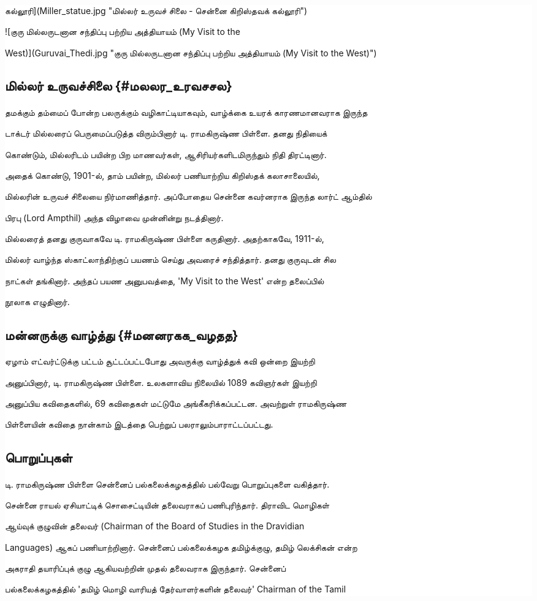 கல்லூரி](Miller_statue.jpg "மில்லர் உருவச் சிலை - சென்னை கிறிஸ்தவக் கல்லூரி")

![குரு மில்லருடனான சந்திப்பு பற்றிய அத்தியாயம் (My Visit to the

West)](Guruvai_Thedi.jpg "குரு மில்லருடனான சந்திப்பு பற்றிய அத்தியாயம் (My Visit to the West)")



## மில்லர் உருவச்சிலை {#மலலர_உரவசசல}



தமக்கும் தம்மைப் போன்ற பலருக்கும் வழிகாட்டியாகவும், வாழ்க்கை உயரக் காரணமானவராக இருந்த

டாக்டர் மில்லரைப் பெருமைப்படுத்த விரும்பினார் டி. ராமகிருஷ்ண பிள்ளை. தனது நிதியைக்

கொண்டும், மில்லரிடம் பயின்ற பிற மாணவர்கள், ஆசிரியர்களிடமிருந்தும் நிதி திரட்டினார்.

அதைக் கொண்டு, 1901-ல், தாம் பயின்ற, மில்லர் பணியாற்றிய கிறிஸ்தக் கலாசாலையில்,

மில்லரின் உருவச் சிலையை நிர்மாணித்தார். அப்போதைய சென்னை கவர்னராக இருந்த லார்ட் ஆம்தில்

பிரபு (Lord Ampthil) அந்த விழாவை முன்னின்று நடத்தினார்.



மில்லரைத் தனது குருவாகவே டி. ராமகிருஷ்ண பிள்ளை கருதினார். அதற்காகவே, 1911-ல்,

மில்லர் வாழ்ந்த ஸ்காட்லாந்திற்குப் பயணம் செய்து அவரைச் சந்தித்தார். தனது குருவுடன் சில

நாட்கள் தங்கினார். அந்தப் பயண அனுபவத்தை, 'My Visit to the West\' என்ற தலைப்பில்

நூலாக எழுதினார்.



## மன்னருக்கு வாழ்த்து {#மனனரகக_வழதத}



ஏழாம் எட்வர்ட்டுக்கு பட்டம் சூட்டப்பட்டபோது அவருக்கு வாழ்த்துக் கவி ஒன்றை இயற்றி

அனுப்பினார், டி. ராமகிருஷ்ண பிள்ளை. உலகளாவிய நிலையில் 1089 கவிஞர்கள் இயற்றி

அனுப்பிய கவிதைகளில், 69 கவிதைகள் மட்டுமே அங்கீகரிக்கப்பட்டன. அவற்றுள் ராமகிருஷ்ண

பிள்ளையின் கவிதை நான்காம் இடத்தை பெற்றுப் பலராலும்பாராட்டப்பட்டது.



## பொறுப்புகள்



டி. ராமகிருஷ்ண பிள்ளை சென்னைப் பல்கலைக்கழகத்தில் பல்வேறு பொறுப்புகளை வகித்தார்.

சென்னை ராயல் ஏசியாட்டிக் சொசைட்டியின் தலைவராகப் பணிபுரிந்தார். திராவிட மொழிகள்

ஆய்வுக் குழுவின் தலைவர் (Chairman of the Board of Studies in the Dravidian

Languages) ஆகப் பணியாற்றினார். சென்னைப் பல்கலைக்கழக தமிழ்க்குழு, தமிழ் லெக்சிகன் என்ற

அகராதி தயாரிப்புக் குழு ஆகியவற்றின் முதல் தலைவராக இருந்தார். சென்னைப்

பல்கலைக்கழகத்தில் 'தமிழ் மொழி வாரியத் தேர்வாளர்களின் தலைவர்' Chairman of the Tamil
